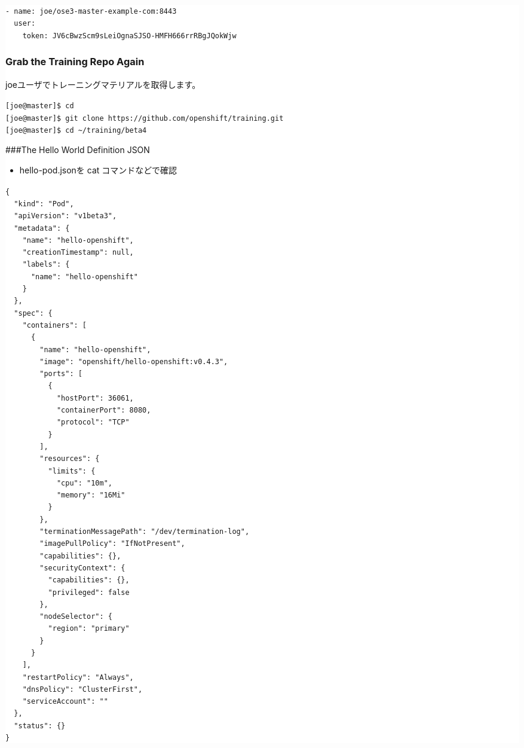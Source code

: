 ~~~
- name: joe/ose3-master-example-com:8443
  user:
    token: JV6cBwzScm9sLeiOgnaSJSO-HMFH666rrRBgJQokWjw
~~~

### Grab the Training Repo Again
joeユーザでトレーニングマテリアルを取得します。

~~~
[joe@master]$ cd
[joe@master]$ git clone https://github.com/openshift/training.git
[joe@master]$ cd ~/training/beta4
~~~

###The Hello World Definition JSON

* hello-pod.jsonを cat コマンドなどで確認

~~~
{
  "kind": "Pod",
  "apiVersion": "v1beta3",
  "metadata": {
    "name": "hello-openshift",
    "creationTimestamp": null,
    "labels": {
      "name": "hello-openshift"
    }
  },
  "spec": {
    "containers": [
      {
        "name": "hello-openshift",
        "image": "openshift/hello-openshift:v0.4.3",
        "ports": [
          {
            "hostPort": 36061,
            "containerPort": 8080,
            "protocol": "TCP"
          }
        ],
        "resources": {
          "limits": {
            "cpu": "10m",
            "memory": "16Mi"
          }
        },
        "terminationMessagePath": "/dev/termination-log",
        "imagePullPolicy": "IfNotPresent",
        "capabilities": {},
        "securityContext": {
          "capabilities": {},
          "privileged": false
        },
        "nodeSelector": {
          "region": "primary"
        }
      }
    ],
    "restartPolicy": "Always",
    "dnsPolicy": "ClusterFirst",
    "serviceAccount": ""
  },
  "status": {}
}
~~~